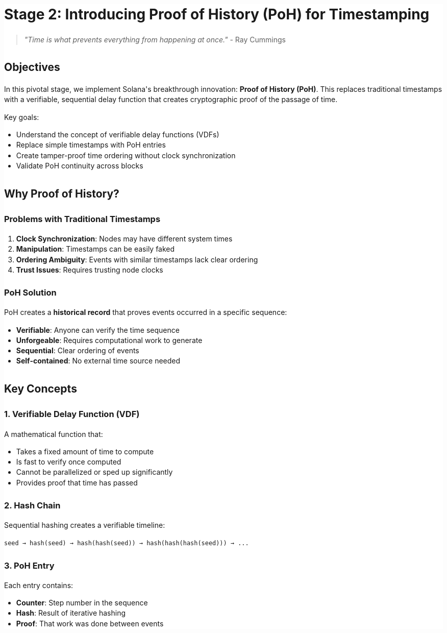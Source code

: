 # Stage 2: Introducing Proof of History (PoH) for Timestamping

> *"Time is what prevents everything from happening at once."* - Ray Cummings

## Objectives

In this pivotal stage, we implement Solana's breakthrough innovation: **Proof of History (PoH)**. This replaces traditional timestamps with a verifiable, sequential delay function that creates cryptographic proof of the passage of time.

Key goals:
- Understand the concept of verifiable delay functions (VDFs)
- Replace simple timestamps with PoH entries
- Create tamper-proof time ordering without clock synchronization
- Validate PoH continuity across blocks

## Why Proof of History?

### Problems with Traditional Timestamps

1. **Clock Synchronization**: Nodes may have different system times
2. **Manipulation**: Timestamps can be easily faked
3. **Ordering Ambiguity**: Events with similar timestamps lack clear ordering
4. **Trust Issues**: Requires trusting node clocks

### PoH Solution

PoH creates a **historical record** that proves events occurred in a specific sequence:
- **Verifiable**: Anyone can verify the time sequence
- **Unforgeable**: Requires computational work to generate
- **Sequential**: Clear ordering of events
- **Self-contained**: No external time source needed

## Key Concepts

### 1. Verifiable Delay Function (VDF)
A mathematical function that:
- Takes a fixed amount of time to compute
- Is fast to verify once computed
- Cannot be parallelized or sped up significantly
- Provides proof that time has passed

### 2. Hash Chain
Sequential hashing creates a verifiable timeline:
```
seed → hash(seed) → hash(hash(seed)) → hash(hash(hash(seed))) → ...
```

### 3. PoH Entry
Each entry contains:
- **Counter**: Step number in the sequence
- **Hash**: Result of iterative hashing
- **Proof**: That work was done between events
